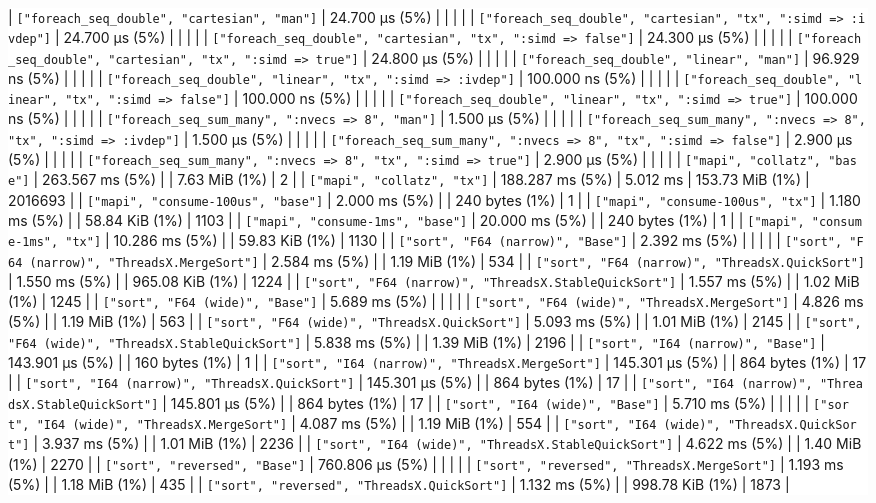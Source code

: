 | `["foreach_seq_double", "cartesian", "man"]`                       |  24.700 μs (5%) |           |                 |             |
| `["foreach_seq_double", "cartesian", "tx", ":simd => :ivdep"]`     |  24.700 μs (5%) |           |                 |             |
| `["foreach_seq_double", "cartesian", "tx", ":simd => false"]`      |  24.300 μs (5%) |           |                 |             |
| `["foreach_seq_double", "cartesian", "tx", ":simd => true"]`       |  24.800 μs (5%) |           |                 |             |
| `["foreach_seq_double", "linear", "man"]`                          |  96.929 ns (5%) |           |                 |             |
| `["foreach_seq_double", "linear", "tx", ":simd => :ivdep"]`        | 100.000 ns (5%) |           |                 |             |
| `["foreach_seq_double", "linear", "tx", ":simd => false"]`         | 100.000 ns (5%) |           |                 |             |
| `["foreach_seq_double", "linear", "tx", ":simd => true"]`          | 100.000 ns (5%) |           |                 |             |
| `["foreach_seq_sum_many", ":nvecs => 8", "man"]`                   |   1.500 μs (5%) |           |                 |             |
| `["foreach_seq_sum_many", ":nvecs => 8", "tx", ":simd => :ivdep"]` |   1.500 μs (5%) |           |                 |             |
| `["foreach_seq_sum_many", ":nvecs => 8", "tx", ":simd => false"]`  |   2.900 μs (5%) |           |                 |             |
| `["foreach_seq_sum_many", ":nvecs => 8", "tx", ":simd => true"]`   |   2.900 μs (5%) |           |                 |             |
| `["mapi", "collatz", "base"]`                                      | 263.567 ms (5%) |           |   7.63 MiB (1%) |           2 |
| `["mapi", "collatz", "tx"]`                                        | 188.287 ms (5%) |  5.012 ms | 153.73 MiB (1%) |     2016693 |
| `["mapi", "consume-100us", "base"]`                                |   2.000 ms (5%) |           |  240 bytes (1%) |           1 |
| `["mapi", "consume-100us", "tx"]`                                  |   1.180 ms (5%) |           |  58.84 KiB (1%) |        1103 |
| `["mapi", "consume-1ms", "base"]`                                  |  20.000 ms (5%) |           |  240 bytes (1%) |           1 |
| `["mapi", "consume-1ms", "tx"]`                                    |  10.286 ms (5%) |           |  59.83 KiB (1%) |        1130 |
| `["sort", "F64 (narrow)", "Base"]`                                 |   2.392 ms (5%) |           |                 |             |
| `["sort", "F64 (narrow)", "ThreadsX.MergeSort"]`                   |   2.584 ms (5%) |           |   1.19 MiB (1%) |         534 |
| `["sort", "F64 (narrow)", "ThreadsX.QuickSort"]`                   |   1.550 ms (5%) |           | 965.08 KiB (1%) |        1224 |
| `["sort", "F64 (narrow)", "ThreadsX.StableQuickSort"]`             |   1.557 ms (5%) |           |   1.02 MiB (1%) |        1245 |
| `["sort", "F64 (wide)", "Base"]`                                   |   5.689 ms (5%) |           |                 |             |
| `["sort", "F64 (wide)", "ThreadsX.MergeSort"]`                     |   4.826 ms (5%) |           |   1.19 MiB (1%) |         563 |
| `["sort", "F64 (wide)", "ThreadsX.QuickSort"]`                     |   5.093 ms (5%) |           |   1.01 MiB (1%) |        2145 |
| `["sort", "F64 (wide)", "ThreadsX.StableQuickSort"]`               |   5.838 ms (5%) |           |   1.39 MiB (1%) |        2196 |
| `["sort", "I64 (narrow)", "Base"]`                                 | 143.901 μs (5%) |           |  160 bytes (1%) |           1 |
| `["sort", "I64 (narrow)", "ThreadsX.MergeSort"]`                   | 145.301 μs (5%) |           |  864 bytes (1%) |          17 |
| `["sort", "I64 (narrow)", "ThreadsX.QuickSort"]`                   | 145.301 μs (5%) |           |  864 bytes (1%) |          17 |
| `["sort", "I64 (narrow)", "ThreadsX.StableQuickSort"]`             | 145.801 μs (5%) |           |  864 bytes (1%) |          17 |
| `["sort", "I64 (wide)", "Base"]`                                   |   5.710 ms (5%) |           |                 |             |
| `["sort", "I64 (wide)", "ThreadsX.MergeSort"]`                     |   4.087 ms (5%) |           |   1.19 MiB (1%) |         554 |
| `["sort", "I64 (wide)", "ThreadsX.QuickSort"]`                     |   3.937 ms (5%) |           |   1.01 MiB (1%) |        2236 |
| `["sort", "I64 (wide)", "ThreadsX.StableQuickSort"]`               |   4.622 ms (5%) |           |   1.40 MiB (1%) |        2270 |
| `["sort", "reversed", "Base"]`                                     | 760.806 μs (5%) |           |                 |             |
| `["sort", "reversed", "ThreadsX.MergeSort"]`                       |   1.193 ms (5%) |           |   1.18 MiB (1%) |         435 |
| `["sort", "reversed", "ThreadsX.QuickSort"]`                       |   1.132 ms (5%) |           | 998.78 KiB (1%) |        1873 |